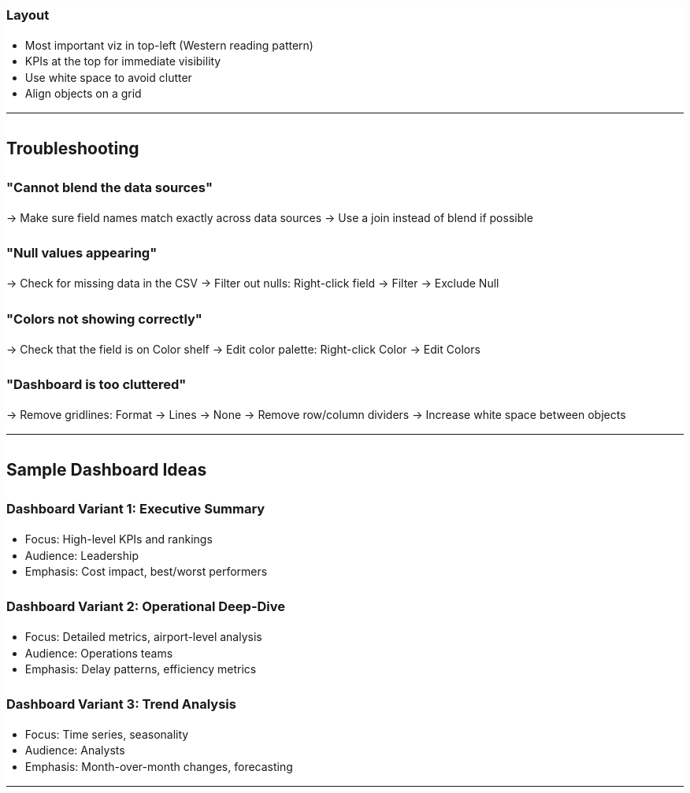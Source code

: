 ### Layout
- Most important viz in top-left (Western reading pattern)
- KPIs at the top for immediate visibility
- Use white space to avoid clutter
- Align objects on a grid

---

## Troubleshooting

### "Cannot blend the data sources"
→ Make sure field names match exactly across data sources
→ Use a join instead of blend if possible

### "Null values appearing"
→ Check for missing data in the CSV
→ Filter out nulls: Right-click field → Filter → Exclude Null

### "Colors not showing correctly"
→ Check that the field is on Color shelf
→ Edit color palette: Right-click Color → Edit Colors

### "Dashboard is too cluttered"
→ Remove gridlines: Format → Lines → None
→ Remove row/column dividers
→ Increase white space between objects

---

## Sample Dashboard Ideas

### Dashboard Variant 1: Executive Summary
- Focus: High-level KPIs and rankings
- Audience: Leadership
- Emphasis: Cost impact, best/worst performers

### Dashboard Variant 2: Operational Deep-Dive
- Focus: Detailed metrics, airport-level analysis
- Audience: Operations teams
- Emphasis: Delay patterns, efficiency metrics

### Dashboard Variant 3: Trend Analysis
- Focus: Time series, seasonality
- Audience: Analysts
- Emphasis: Month-over-month changes, forecasting

---
